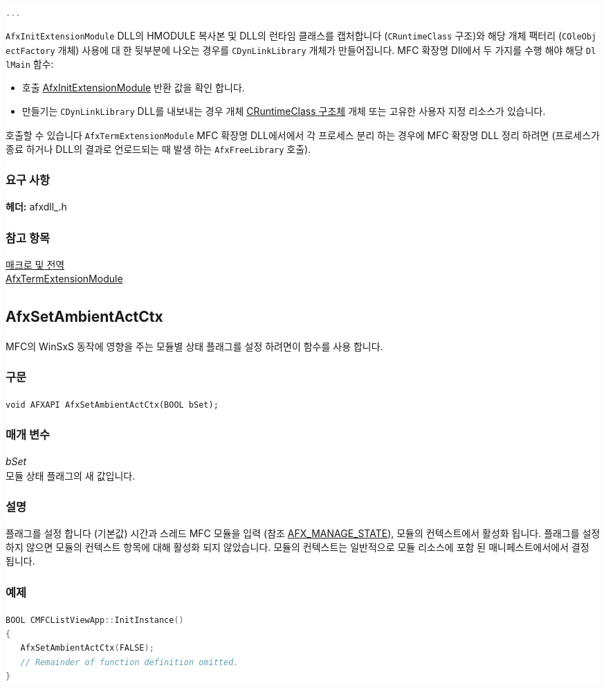 ```cpp
...
```

`AfxInitExtensionModule` DLL의 HMODULE 복사본 및 DLL의 런타임 클래스를 캡처합니다 (`CRuntimeClass` 구조)와 해당 개체 팩터리 (`COleObjectFactory` 개체) 사용에 대 한 뒷부분에 나오는 경우를 `CDynLinkLibrary` 개체가 만들어집니다.
MFC 확장명 Dll에서 두 가지를 수행 해야 해당 `DllMain` 함수:

- 호출 [AfxInitExtensionModule](#_mfc_afxinitextensionmodule) 반환 값을 확인 합니다.

- 만들기는 `CDynLinkLibrary` DLL를 내보내는 경우 개체 [CRuntimeClass 구조체](cruntimeclass-structure.md) 개체 또는 고유한 사용자 지정 리소스가 있습니다.

호출할 수 있습니다 `AfxTermExtensionModule` MFC 확장명 DLL에서에서 각 프로세스 분리 하는 경우에 MFC 확장명 DLL 정리 하려면 (프로세스가 종료 하거나 DLL의 결과로 언로드되는 때 발생 하는 `AfxFreeLibrary` 호출).

### <a name="requirements"></a>요구 사항

**헤더:** afxdll_.h

### <a name="see-also"></a>참고 항목

[매크로 및 전역](mfc-macros-and-globals.md)<br/>
[AfxTermExtensionModule](#afxtermextensionmodule)

## <a name="afxsetambientactctx"></a>  AfxSetAmbientActCtx

MFC의 WinSxS 동작에 영향을 주는 모듈별 상태 플래그를 설정 하려면이 함수를 사용 합니다.

### <a name="syntax"></a>구문

```
void AFXAPI AfxSetAmbientActCtx(BOOL bSet);
```

### <a name="parameters"></a>매개 변수

*bSet*<br/>
모듈 상태 플래그의 새 값입니다.

### <a name="remarks"></a>설명

플래그를 설정 합니다 (기본값) 시간과 스레드 MFC 모듈을 입력 (참조 [AFX_MANAGE_STATE](#afx_manage_state)), 모듈의 컨텍스트에서 활성화 됩니다.
플래그를 설정 하지 않으면 모듈의 컨텍스트 항목에 대해 활성화 되지 않았습니다.
모듈의 컨텍스트는 일반적으로 모듈 리소스에 포함 된 매니페스트에서에서 결정 됩니다.

### <a name="example"></a>예제

```cpp
BOOL CMFCListViewApp::InitInstance()
{
   AfxSetAmbientActCtx(FALSE);
   // Remainder of function definition omitted.
}
```
